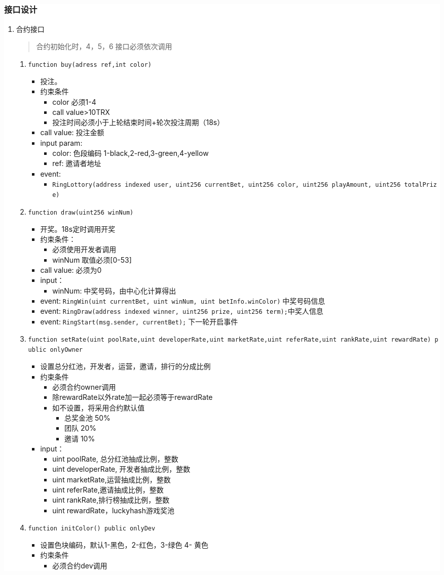 ### 接口设计

1. 合约接口

    > 合约初始化时，4，5，6 接口必须依次调用

    1. `function buy(adress ref,int color)` 
        - 投注。
        - 约束条件
            - color 必须1-4
            - call value>10TRX
            - 投注时间必须小于上轮结束时间+轮次投注周期（18s）
        - call value: 投注金额
        - input param: 
            - color: 色段编码 1-black,2-red,3-green,4-yellow
            - ref: 邀请者地址
        - event: 
            - `RingLottory(address indexed user, uint256 currentBet, uint256 color, uint256 playAmount, uint256 totalPrize)`

    2. `function draw(uint256 winNum)`
        - 开奖。18s定时调用开奖
        - 约束条件：
            - 必须使用开发者调用
            - winNum 取值必须[0-53]
        - call value: 必须为0
        - input：
            - winNum:  中奖号码，由中心化计算得出
        - event: `RingWin(uint currentBet, uint winNum, uint betInfo.winColor)` 中奖号码信息
        - event: `RingDraw(address indexed winner, uint256 prize, uint256 term);`中奖人信息
        - event: `RingStart(msg.sender, currentBet);`  下一轮开启事件

    3. `function setRate(uint poolRate,uint developerRate,uint marketRate,uint referRate,uint rankRate,uint rewardRate) public onlyOwner`
        - 设置总分红池，开发者，运营，邀请，排行的分成比例
        - 约束条件
            - 必须合约owner调用
            - 除rewardRate以外rate加一起必须等于rewardRate
            - 如不设置，将采用合约默认值
                - 总奖金池 50%
                - 团队  20%
                - 邀请  10%
        - input：
            - uint poolRate, 总分红池抽成比例，整数
            - uint developerRate, 开发者抽成比例，整数
            - uint marketRate,运营抽成比例，整数
            - uint referRate,邀请抽成比例，整数
            - uint rankRate,排行榜抽成比例，整数
            - uint rewardRate，luckyhash游戏奖池

    4. `function initColor() public onlyDev`
        - 设置色块编码，默认1-黑色，2-红色，3-绿色 4- 黄色
        - 约束条件
            - 必须合约dev调用
